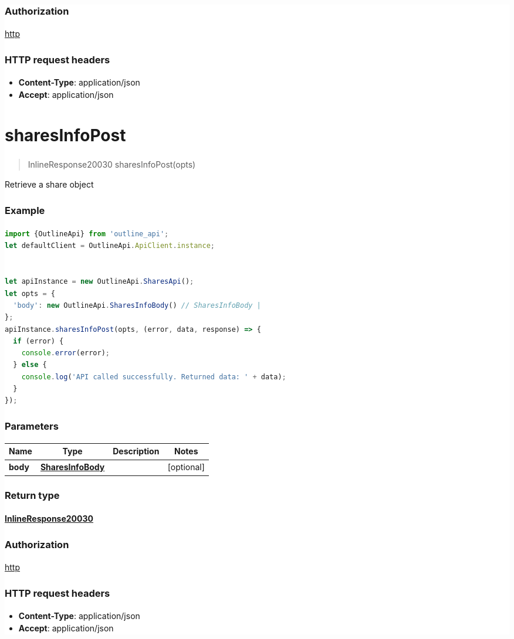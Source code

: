 ### Authorization

[http](../README.md#http)

### HTTP request headers

 - **Content-Type**: application/json
 - **Accept**: application/json

<a name="sharesInfoPost"></a>
# **sharesInfoPost**
> InlineResponse20030 sharesInfoPost(opts)

Retrieve a share object

### Example
```javascript
import {OutlineApi} from 'outline_api';
let defaultClient = OutlineApi.ApiClient.instance;


let apiInstance = new OutlineApi.SharesApi();
let opts = { 
  'body': new OutlineApi.SharesInfoBody() // SharesInfoBody | 
};
apiInstance.sharesInfoPost(opts, (error, data, response) => {
  if (error) {
    console.error(error);
  } else {
    console.log('API called successfully. Returned data: ' + data);
  }
});
```

### Parameters

Name | Type | Description  | Notes
------------- | ------------- | ------------- | -------------
 **body** | [**SharesInfoBody**](SharesInfoBody.md)|  | [optional] 

### Return type

[**InlineResponse20030**](InlineResponse20030.md)

### Authorization

[http](../README.md#http)

### HTTP request headers

 - **Content-Type**: application/json
 - **Accept**: application/json
